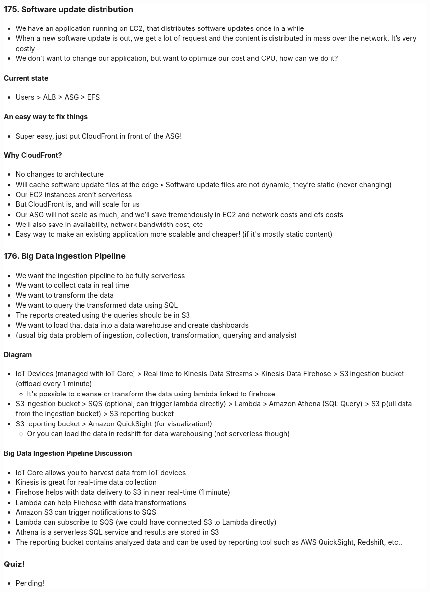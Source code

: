 ### 175. Software update distribution
- We have an application running on EC2, that distributes software updates once in a while
- When a new software update is out, we get a lot of request and the content is distributed in mass over the network. It’s very costly
- We don’t want to change our application, but want to optimize our cost and CPU, how can we do it?

#### Current state
- Users > ALB > ASG > EFS

#### An easy way to fix things
- Super easy, just put CloudFront in front of the ASG!

#### Why CloudFront?
- No changes to architecture
- Will cache software update files at the edge
• Software update files are not dynamic, they’re static (never changing)
- Our EC2 instances aren’t serverless
- But CloudFront is, and will scale for us
- Our ASG will not scale as much, and we’ll save tremendously in EC2 and network costs and efs costs 
- We’ll also save in availability, network bandwidth cost, etc
- Easy way to make an existing application more scalable and cheaper! (if it's mostly static content)

### 176. Big Data Ingestion Pipeline
- We want the ingestion pipeline to be fully serverless
- We want to collect data in real time
- We want to transform the data
- We want to query the transformed data using SQL
- The reports created using the queries should be in S3
- We want to load that data into a data warehouse and create dashboards
- (usual big data problem of ingestion, collection, transformation, querying and analysis)

#### Diagram
- IoT Devices (managed with IoT Core) > Real time to Kinesis Data Streams > Kinesis Data Firehose > S3 ingestion bucket (offload every 1 minute)
    - It's possible to cleanse or transform the data using lambda linked to firehose
- S3 ingestion bucket > SQS (optional, can trigger lambda directly) > Lambda > Amazon Athena (SQL Query) > S3 p(ull data from the ingestion bucket) > S3 reporting bucket
- S3 reporting bucket > Amazon QuickSight (for visualization!) 
    - Or you can load the data in redshift for data warehousing (not serverless though)

#### Big Data Ingestion Pipeline Discussion
- IoT Core allows you to harvest data from IoT devices
- Kinesis is great for real-time data collection
- Firehose helps with data delivery to S3 in near real-time (1 minute)
- Lambda can help Firehose with data transformations
- Amazon S3 can trigger notifications to SQS
- Lambda can subscribe to SQS (we could have connected S3 to Lambda directly)
- Athena is a serverless SQL service and results are stored in S3
- The reporting bucket contains analyzed data and can be used by reporting tool such as AWS QuickSight, Redshift, etc...

### Quiz!
- Pending!